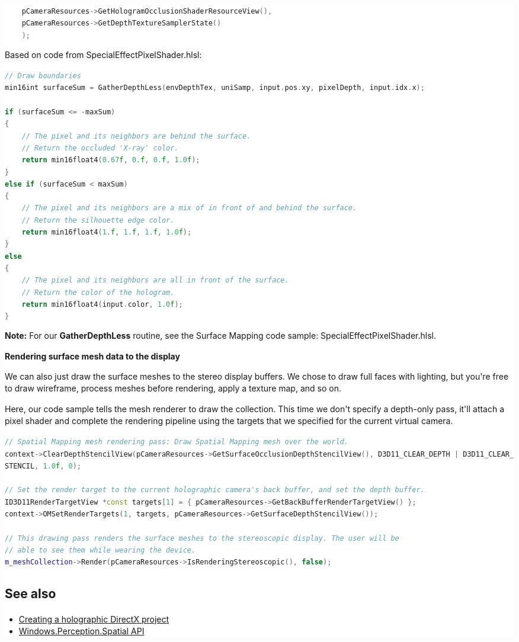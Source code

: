 ```cpp
    pCameraResources->GetHologramOcclusionShaderResourceView(),
    pCameraResources->GetDepthTextureSamplerState()
    );
```

Based on code from SpecialEffectPixelShader.hlsl:

```cpp
// Draw boundaries
min16int surfaceSum = GatherDepthLess(envDepthTex, uniSamp, input.pos.xy, pixelDepth, input.idx.x);

if (surfaceSum <= -maxSum)
{
    // The pixel and its neighbors are behind the surface.
    // Return the occluded 'X-ray' color.
    return min16float4(0.67f, 0.f, 0.f, 1.0f);
}
else if (surfaceSum < maxSum)
{
    // The pixel and its neighbors are a mix of in front of and behind the surface.
    // Return the silhouette edge color.
    return min16float4(1.f, 1.f, 1.f, 1.0f);
}
else
{
    // The pixel and its neighbors are all in front of the surface.
    // Return the color of the hologram.
    return min16float4(input.color, 1.0f);
}
```

**Note:** For our **GatherDepthLess** routine, see the Surface Mapping code sample: SpecialEffectPixelShader.hlsl.

**Rendering surface mesh data to the display**

We can also just draw the surface meshes to the stereo display buffers. We chose to draw full faces with lighting, but you're free to draw wireframe, process meshes before rendering, apply a texture map, and so on.

Here, our code sample tells the mesh renderer to draw the collection. This time we don't specify a depth-only pass, it'll attach a pixel shader and complete the rendering pipeline using the targets that we specified for the current virtual camera.

```cpp
// Spatial Mapping mesh rendering pass: Draw Spatial Mapping mesh over the world.
context->ClearDepthStencilView(pCameraResources->GetSurfaceOcclusionDepthStencilView(), D3D11_CLEAR_DEPTH | D3D11_CLEAR_STENCIL, 1.0f, 0);

// Set the render target to the current holographic camera's back buffer, and set the depth buffer.
ID3D11RenderTargetView *const targets[1] = { pCameraResources->GetBackBufferRenderTargetView() };
context->OMSetRenderTargets(1, targets, pCameraResources->GetSurfaceDepthStencilView());

// This drawing pass renders the surface meshes to the stereoscopic display. The user will be
// able to see them while wearing the device.
m_meshCollection->Render(pCameraResources->IsRenderingStereoscopic(), false);
```

## See also
* [Creating a holographic DirectX project](creating-a-holographic-directx-project.md)
* [Windows.Perception.Spatial API](https://msdn.microsoft.com/library/windows/apps/windows.perception.spatial.aspx)
